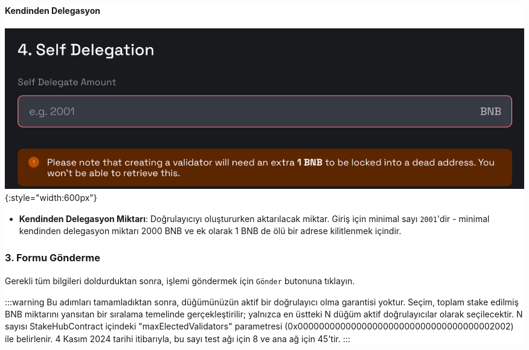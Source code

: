 #### Kendinden Delegasyon

![](../../images/bnb-chain/assets/bcfusion/create-validator4.png){:style="width:600px"}

- **Kendinden Delegasyon Miktarı**: Doğrulayıcıyı oluştururken aktarılacak miktar. Giriş için minimal sayı `2001`'dir - minimal kendinden delegasyon miktarı 2000 BNB ve ek olarak 1 BNB de ölü bir adrese kilitlenmek içindir.

### 3. Formu Gönderme

Gerekli tüm bilgileri doldurduktan sonra, işlemi göndermek için `Gönder` butonuna tıklayın.

:::warning
Bu adımları tamamladıktan sonra, düğümünüzün aktif bir doğrulayıcı olma garantisi yoktur. Seçim, toplam stake edilmiş BNB miktarını yansıtan bir sıralama temelinde gerçekleştirilir; yalnızca en üstteki N düğüm aktif doğrulayıcılar olarak seçilecektir. N sayısı StakeHubContract içindeki "maxElectedValidators" parametresi (0x0000000000000000000000000000000000002002) ile belirlenir. 4 Kasım 2024 tarihi itibarıyla, bu sayı test ağı için 8 ve ana ağ için 45'tir.
:::
